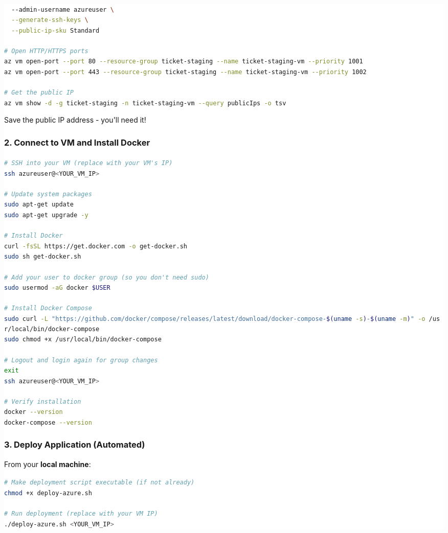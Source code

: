 ```bash
  --admin-username azureuser \
  --generate-ssh-keys \
  --public-ip-sku Standard

# Open HTTP/HTTPS ports
az vm open-port --port 80 --resource-group ticket-staging --name ticket-staging-vm --priority 1001
az vm open-port --port 443 --resource-group ticket-staging --name ticket-staging-vm --priority 1002

# Get the public IP
az vm show -d -g ticket-staging -n ticket-staging-vm --query publicIps -o tsv
```

Save the public IP address - you'll need it!

### 2. Connect to VM and Install Docker

```bash
# SSH into your VM (replace with your VM's IP)
ssh azureuser@<YOUR_VM_IP>

# Update system packages
sudo apt-get update
sudo apt-get upgrade -y

# Install Docker
curl -fsSL https://get.docker.com -o get-docker.sh
sudo sh get-docker.sh

# Add your user to docker group (so you don't need sudo)
sudo usermod -aG docker $USER

# Install Docker Compose
sudo curl -L "https://github.com/docker/compose/releases/latest/download/docker-compose-$(uname -s)-$(uname -m)" -o /usr/local/bin/docker-compose
sudo chmod +x /usr/local/bin/docker-compose

# Logout and login again for group changes
exit
ssh azureuser@<YOUR_VM_IP>

# Verify installation
docker --version
docker-compose --version
```

### 3. Deploy Application (Automated)

From your **local machine**:

```bash
# Make deployment script executable (if not already)
chmod +x deploy-azure.sh

# Run deployment (replace with your VM IP)
./deploy-azure.sh <YOUR_VM_IP>
```
